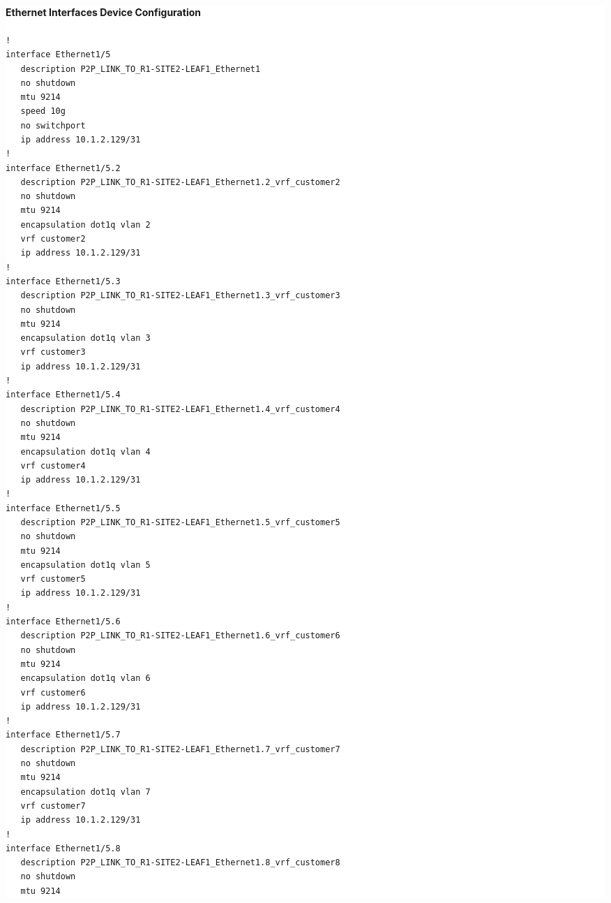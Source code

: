 #### Ethernet Interfaces Device Configuration

```eos
!
interface Ethernet1/5
   description P2P_LINK_TO_R1-SITE2-LEAF1_Ethernet1
   no shutdown
   mtu 9214
   speed 10g
   no switchport
   ip address 10.1.2.129/31
!
interface Ethernet1/5.2
   description P2P_LINK_TO_R1-SITE2-LEAF1_Ethernet1.2_vrf_customer2
   no shutdown
   mtu 9214
   encapsulation dot1q vlan 2
   vrf customer2
   ip address 10.1.2.129/31
!
interface Ethernet1/5.3
   description P2P_LINK_TO_R1-SITE2-LEAF1_Ethernet1.3_vrf_customer3
   no shutdown
   mtu 9214
   encapsulation dot1q vlan 3
   vrf customer3
   ip address 10.1.2.129/31
!
interface Ethernet1/5.4
   description P2P_LINK_TO_R1-SITE2-LEAF1_Ethernet1.4_vrf_customer4
   no shutdown
   mtu 9214
   encapsulation dot1q vlan 4
   vrf customer4
   ip address 10.1.2.129/31
!
interface Ethernet1/5.5
   description P2P_LINK_TO_R1-SITE2-LEAF1_Ethernet1.5_vrf_customer5
   no shutdown
   mtu 9214
   encapsulation dot1q vlan 5
   vrf customer5
   ip address 10.1.2.129/31
!
interface Ethernet1/5.6
   description P2P_LINK_TO_R1-SITE2-LEAF1_Ethernet1.6_vrf_customer6
   no shutdown
   mtu 9214
   encapsulation dot1q vlan 6
   vrf customer6
   ip address 10.1.2.129/31
!
interface Ethernet1/5.7
   description P2P_LINK_TO_R1-SITE2-LEAF1_Ethernet1.7_vrf_customer7
   no shutdown
   mtu 9214
   encapsulation dot1q vlan 7
   vrf customer7
   ip address 10.1.2.129/31
!
interface Ethernet1/5.8
   description P2P_LINK_TO_R1-SITE2-LEAF1_Ethernet1.8_vrf_customer8
   no shutdown
   mtu 9214
```
